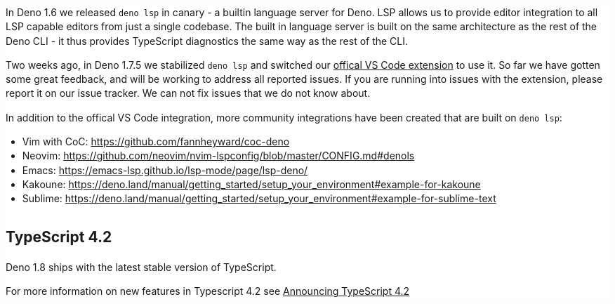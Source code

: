 In Deno 1.6 we released `deno lsp` in canary - a builtin language server for
Deno. LSP allows us to provide editor integration to all LSP capable editors
from just a single codebase. The built in language server is built on the same
architecture as the rest of the Deno CLI - it thus provides TypeScript
diagnostics the same way as the rest of the CLI.

Two weeks ago, in Deno 1.7.5 we stabilized `deno lsp` and switched our
[offical VS Code extension](https://marketplace.visualstudio.com/items?itemName=denoland.vscode-deno)
to use it. So far we have gotten some great feedback, and will be working to
address all reported issues. If you are running into issues with the extension,
please report it on our issue tracker. We can not fix issues that we do not know
about.

In addition to the offical VS Code integration, more community integrations have
been created that are built on `deno lsp`:

- Vim with CoC: https://github.com/fannheyward/coc-deno
- Neovim: https://github.com/neovim/nvim-lspconfig/blob/master/CONFIG.md#denols
- Emacs: https://emacs-lsp.github.io/lsp-mode/page/lsp-deno/
- Kakoune:
  https://deno.land/manual/getting_started/setup_your_environment#example-for-kakoune
- Sublime:
  https://deno.land/manual/getting_started/setup_your_environment#example-for-sublime-text

## TypeScript 4.2

Deno 1.8 ships with the latest stable version of TypeScript.

For more information on new features in Typescript 4.2 see
[Announcing TypeScript 4.2](https://devblogs.microsoft.com/typescript/announcing-typescript-4-2/)
